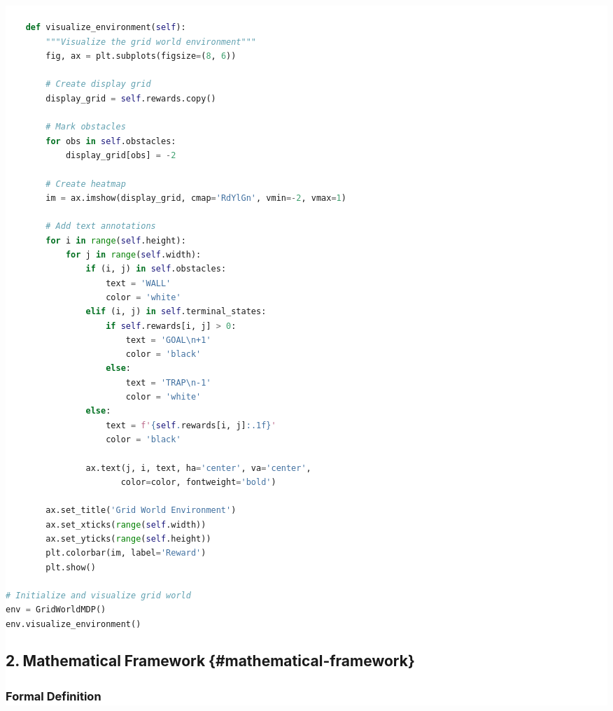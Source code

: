 ```python
    
    def visualize_environment(self):
        """Visualize the grid world environment"""
        fig, ax = plt.subplots(figsize=(8, 6))
        
        # Create display grid
        display_grid = self.rewards.copy()
        
        # Mark obstacles
        for obs in self.obstacles:
            display_grid[obs] = -2
        
        # Create heatmap
        im = ax.imshow(display_grid, cmap='RdYlGn', vmin=-2, vmax=1)
        
        # Add text annotations
        for i in range(self.height):
            for j in range(self.width):
                if (i, j) in self.obstacles:
                    text = 'WALL'
                    color = 'white'
                elif (i, j) in self.terminal_states:
                    if self.rewards[i, j] > 0:
                        text = 'GOAL\n+1'
                        color = 'black'
                    else:
                        text = 'TRAP\n-1'
                        color = 'white'
                else:
                    text = f'{self.rewards[i, j]:.1f}'
                    color = 'black'
                
                ax.text(j, i, text, ha='center', va='center', 
                       color=color, fontweight='bold')
        
        ax.set_title('Grid World Environment')
        ax.set_xticks(range(self.width))
        ax.set_yticks(range(self.height))
        plt.colorbar(im, label='Reward')
        plt.show()

# Initialize and visualize grid world
env = GridWorldMDP()
env.visualize_environment()
```

## 2. Mathematical Framework {#mathematical-framework}

### Formal Definition
